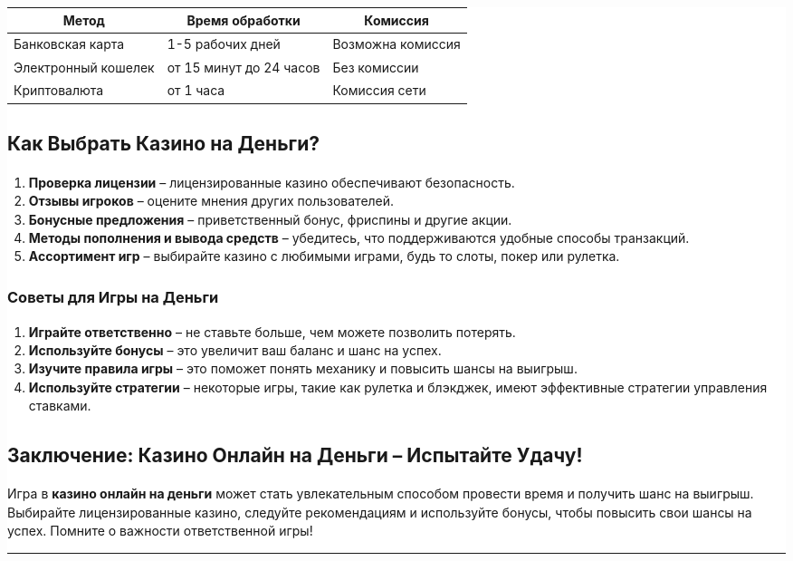| Метод               | Время обработки        | Комиссия           |
|---------------------|------------------------|---------------------|
| Банковская карта    | 1-5 рабочих дней       | Возможна комиссия  |
| Электронный кошелек | от 15 минут до 24 часов| Без комиссии       |
| Криптовалюта        | от 1 часа              | Комиссия сети      |

## Как Выбрать Казино на Деньги?

1. **Проверка лицензии** – лицензированные казино обеспечивают безопасность.
2. **Отзывы игроков** – оцените мнения других пользователей.
3. **Бонусные предложения** – приветственный бонус, фриспины и другие акции.
4. **Методы пополнения и вывода средств** – убедитесь, что поддерживаются удобные способы транзакций.
5. **Ассортимент игр** – выбирайте казино с любимыми играми, будь то слоты, покер или рулетка.

### Советы для Игры на Деньги

1. **Играйте ответственно** – не ставьте больше, чем можете позволить потерять.
2. **Используйте бонусы** – это увеличит ваш баланс и шанс на успех.
3. **Изучите правила игры** – это поможет понять механику и повысить шансы на выигрыш.
4. **Используйте стратегии** – некоторые игры, такие как рулетка и блэкджек, имеют эффективные стратегии управления ставками.

## Заключение: Казино Онлайн на Деньги – Испытайте Удачу!

Игра в **казино онлайн на деньги** может стать увлекательным способом провести время и получить шанс на выигрыш. Выбирайте лицензированные казино, следуйте рекомендациям и используйте бонусы, чтобы повысить свои шансы на успех. Помните о важности ответственной игры!

---

